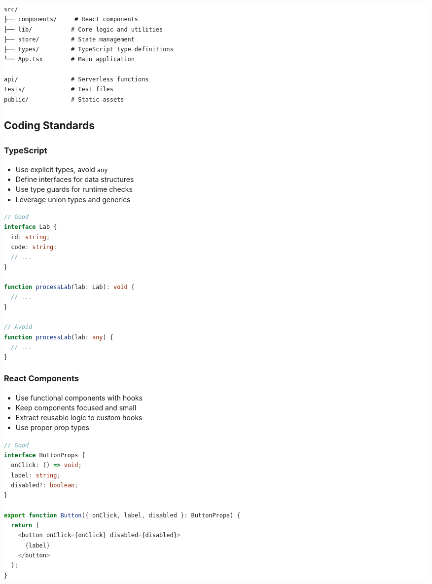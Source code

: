 ```
src/
├── components/     # React components
├── lib/           # Core logic and utilities
├── store/         # State management
├── types/         # TypeScript type definitions
└── App.tsx        # Main application

api/               # Serverless functions
tests/             # Test files
public/            # Static assets
```

## Coding Standards

### TypeScript

- Use explicit types, avoid `any`
- Define interfaces for data structures
- Use type guards for runtime checks
- Leverage union types and generics

```typescript
// Good
interface Lab {
  id: string;
  code: string;
  // ...
}

function processLab(lab: Lab): void {
  // ...
}

// Avoid
function processLab(lab: any) {
  // ...
}
```

### React Components

- Use functional components with hooks
- Keep components focused and small
- Extract reusable logic to custom hooks
- Use proper prop types

```typescript
// Good
interface ButtonProps {
  onClick: () => void;
  label: string;
  disabled?: boolean;
}

export function Button({ onClick, label, disabled }: ButtonProps) {
  return (
    <button onClick={onClick} disabled={disabled}>
      {label}
    </button>
  );
}
```
